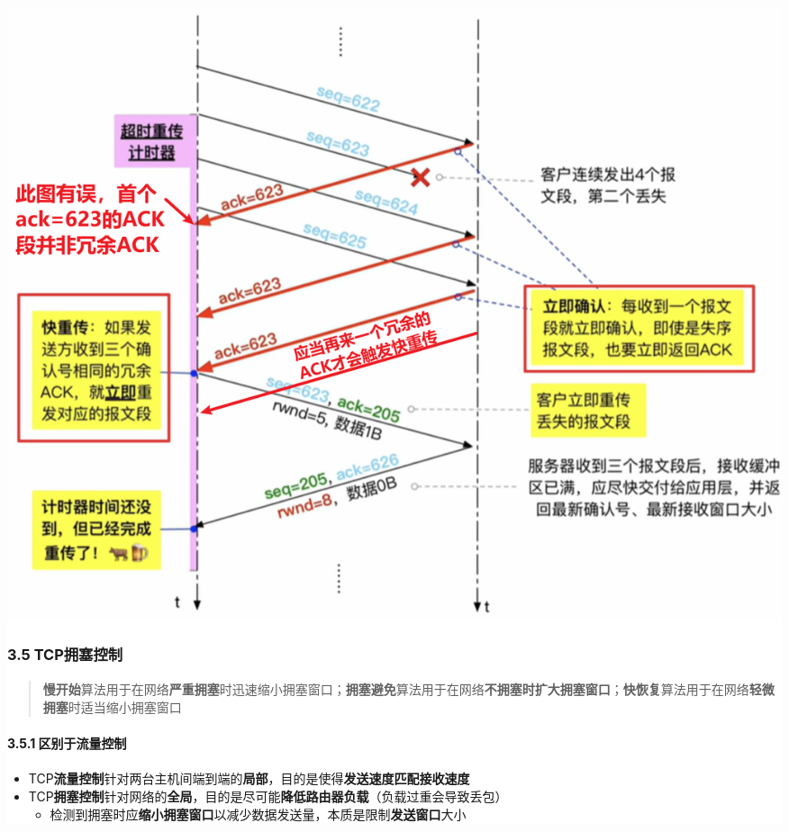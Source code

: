![TCP快重传与立刻确认机制.png](/resources/计算机网络/TCP快重传与立刻确认机制.png)

### 3.5 TCP拥塞控制

>**慢开始**算法用于在网络**严重拥塞**时迅速缩小拥塞窗口；**拥塞避免**算法用于在网络**不拥塞时扩大拥塞窗口**；**快恢复**算法用于在网络**轻微拥塞**时适当缩小拥塞窗口

#### 3.5.1 区别于流量控制
- TCP**流量控制**针对两台主机间端到端的**局部**，目的是使得**发送速度匹配接收速度**
- TCP**拥塞控制**针对网络的**全局**，目的是尽可能**降低路由器负载**（负载过重会导致丢包）
    - 检测到拥塞时应**缩小拥塞窗口**以减少数据发送量，本质是限制**发送窗口**大小
